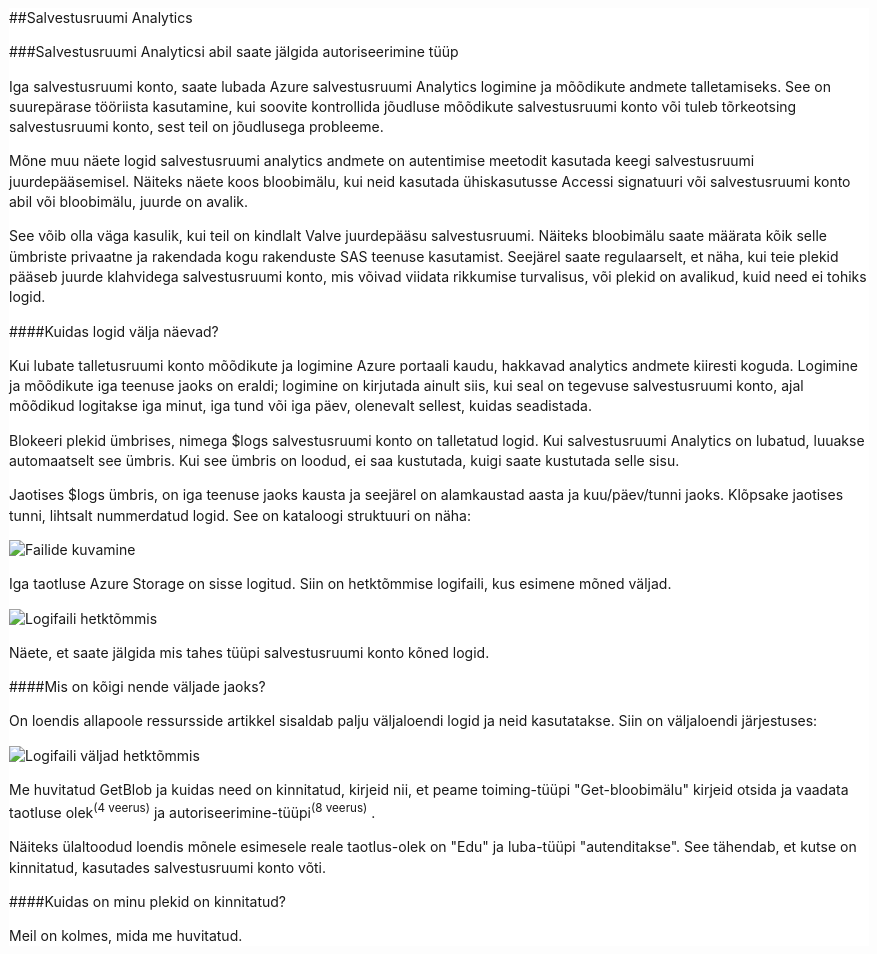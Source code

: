 ##<a name="storage-analytics"></a>Salvestusruumi Analytics

###<a name="using-storage-analytics-to-monitor-authorization-type"></a>Salvestusruumi Analyticsi abil saate jälgida autoriseerimine tüüp

Iga salvestusruumi konto, saate lubada Azure salvestusruumi Analytics logimine ja mõõdikute andmete talletamiseks. See on suurepärase tööriista kasutamine, kui soovite kontrollida jõudluse mõõdikute salvestusruumi konto või tuleb tõrkeotsing salvestusruumi konto, sest teil on jõudlusega probleeme.

Mõne muu näete logid salvestusruumi analytics andmete on autentimise meetodit kasutada keegi salvestusruumi juurdepääsemisel. Näiteks näete koos bloobimälu, kui neid kasutada ühiskasutusse Accessi signatuuri või salvestusruumi konto abil või bloobimälu, juurde on avalik.

See võib olla väga kasulik, kui teil on kindlalt Valve juurdepääsu salvestusruumi. Näiteks bloobimälu saate määrata kõik selle ümbriste privaatne ja rakendada kogu rakenduste SAS teenuse kasutamist. Seejärel saate regulaarselt, et näha, kui teie plekid pääseb juurde klahvidega salvestusruumi konto, mis võivad viidata rikkumise turvalisus, või plekid on avalikud, kuid need ei tohiks logid.

####<a name="what-do-the-logs-look-like"></a>Kuidas logid välja näevad?

Kui lubate talletusruumi konto mõõdikute ja logimine Azure portaali kaudu, hakkavad analytics andmete kiiresti koguda. Logimine ja mõõdikute iga teenuse jaoks on eraldi; logimine on kirjutada ainult siis, kui seal on tegevuse salvestusruumi konto, ajal mõõdikud logitakse iga minut, iga tund või iga päev, olenevalt sellest, kuidas seadistada.

Blokeeri plekid ümbrises, nimega $logs salvestusruumi konto on talletatud logid. Kui salvestusruumi Analytics on lubatud, luuakse automaatselt see ümbris. Kui see ümbris on loodud, ei saa kustutada, kuigi saate kustutada selle sisu.

Jaotises $logs ümbris, on iga teenuse jaoks kausta ja seejärel on alamkaustad aasta ja kuu/päev/tunni jaoks. Klõpsake jaotises tunni, lihtsalt nummerdatud logid. See on kataloogi struktuuri on näha:

![Failide kuvamine](./media/storage-security-guide/image1.png)

Iga taotluse Azure Storage on sisse logitud. Siin on hetktõmmise logifaili, kus esimene mõned väljad.

![Logifaili hetktõmmis](./media/storage-security-guide/image2.png)

Näete, et saate jälgida mis tahes tüüpi salvestusruumi konto kõned logid.

####<a name="what-are-all-of-those-fields-for"></a>Mis on kõigi nende väljade jaoks?

On loendis allapoole ressursside artikkel sisaldab palju väljaloendi logid ja neid kasutatakse. Siin on väljaloendi järjestuses:

![Logifaili väljad hetktõmmis](./media/storage-security-guide/image3.png)

Me huvitatud GetBlob ja kuidas need on kinnitatud, kirjeid nii, et peame toiming-tüüpi "Get-bloobimälu" kirjeid otsida ja vaadata taotluse olek<sup>(4 veerus)</sup> ja autoriseerimine-tüüpi<sup>(8 veerus)</sup> .

Näiteks ülaltoodud loendis mõnele esimesele reale taotlus-olek on "Edu" ja luba-tüüpi "autenditakse". See tähendab, et kutse on kinnitatud, kasutades salvestusruumi konto võti.

####<a name="how-are-my-blobs-being-authenticated"></a>Kuidas on minu plekid on kinnitatud?

Meil on kolmes, mida me huvitatud.
